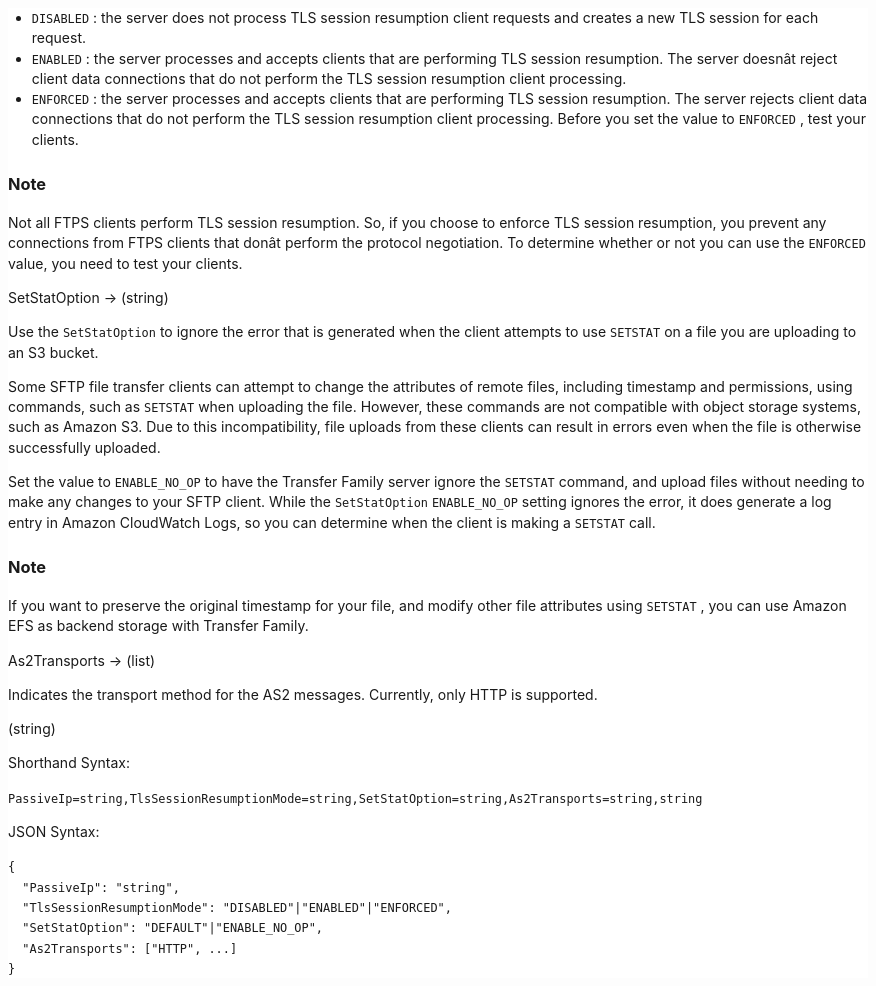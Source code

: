 - `DISABLED` : the server does not process TLS session resumption client requests and creates a new TLS session for each request.
- `ENABLED` : the server processes and accepts clients that are performing TLS session resumption. The server doesnât reject client data connections that do not perform the TLS session resumption client processing.
- `ENFORCED` : the server processes and accepts clients that are performing TLS session resumption. The server rejects client data connections that do not perform the TLS session resumption client processing. Before you set the value to `ENFORCED` , test your clients.

### Note

Not all FTPS clients perform TLS session resumption. So, if you choose to enforce TLS session resumption, you prevent any connections from FTPS clients that donât perform the protocol negotiation. To determine whether or not you can use the `ENFORCED` value, you need to test your clients.

SetStatOption -> (string)

Use the `SetStatOption` to ignore the error that is generated when the client attempts to use `SETSTAT` on a file you are uploading to an S3 bucket.

Some SFTP file transfer clients can attempt to change the attributes of remote files, including timestamp and permissions, using commands, such as `SETSTAT` when uploading the file. However, these commands are not compatible with object storage systems, such as Amazon S3. Due to this incompatibility, file uploads from these clients can result in errors even when the file is otherwise successfully uploaded.

Set the value to `ENABLE_NO_OP` to have the Transfer Family server ignore the `SETSTAT` command, and upload files without needing to make any changes to your SFTP client. While the `SetStatOption` `ENABLE_NO_OP` setting ignores the error, it does generate a log entry in Amazon CloudWatch Logs, so you can determine when the client is making a `SETSTAT` call.

### Note

If you want to preserve the original timestamp for your file, and modify other file attributes using `SETSTAT` , you can use Amazon EFS as backend storage with Transfer Family.

As2Transports -> (list)

Indicates the transport method for the AS2 messages. Currently, only HTTP is supported.

(string)

Shorthand Syntax:

```
PassiveIp=string,TlsSessionResumptionMode=string,SetStatOption=string,As2Transports=string,string
```

JSON Syntax:

```
{
  "PassiveIp": "string",
  "TlsSessionResumptionMode": "DISABLED"|"ENABLED"|"ENFORCED",
  "SetStatOption": "DEFAULT"|"ENABLE_NO_OP",
  "As2Transports": ["HTTP", ...]
}
```
